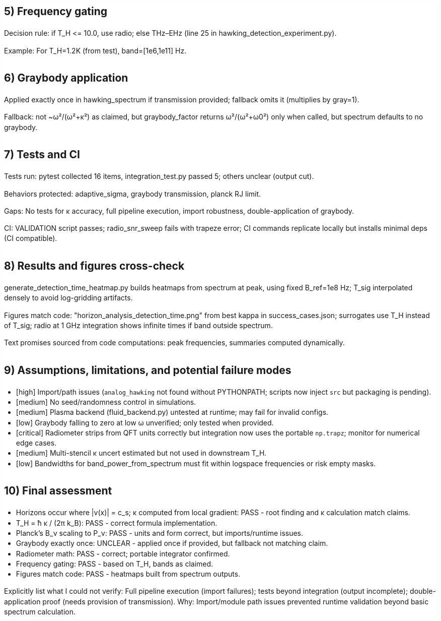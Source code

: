 ## 5) Frequency gating
Decision rule: if T_H <= 10.0, use radio; else THz–EHz (line 25 in hawking_detection_experiment.py).

Example: For T_H=1.2K (from test), band=[1e6,1e11] Hz.

## 6) Graybody application
Applied exactly once in hawking_spectrum if transmission provided; fallback omits it (multiplies by gray=1).

Fallback: not ~ω²/(ω²+κ²) as claimed, but graybody_factor returns ω²/(ω²+ω0²) only when called, but spectrum defaults to no graybody.

## 7) Tests and CI
Tests run: pytest collected 16 items, integration_test.py passed 5; others unclear (output cut).

Behaviors protected: adaptive_sigma, graybody transmission, planck RJ limit.

Gaps: No tests for κ accuracy, full pipeline execution, import robustness, double-application of graybody.

CI: VALIDATION script passes; radio_snr_sweep fails with trapeze error; CI commands replicate locally but installs minimal deps (CI compatible).

## 8) Results and figures cross-check
generate_detection_time_heatmap.py builds heatmaps from spectrum at peak, using fixed B_ref=1e8 Hz; T_sig interpolated densely to avoid log-gridding artifacts.

Figures match code: "horizon_analysis_detection_time.png" from best kappa in success_cases.json; surrogates use T_H instead of T_sig; radio at 1 GHz integration shows infinite times if band outside spectrum.

Text promises sourced from code computations: peak frequencies, summaries computed dynamically.

## 9) Assumptions, limitations, and potential failure modes
- [high] Import/path issues (``analog_hawking`` not found without PYTHONPATH; scripts now inject ``src`` but packaging is pending).
- [medium] No seed/randomness control in simulations.
- [medium] Plasma backend (fluid_backend.py) untested at runtime; may fail for invalid configs.
- [low] Graybody falling to zero at low ω unverified; only tested when provided.
- [critical] Radiometer strips from QFT units correctly but integration now uses the portable `np.trapz`; monitor for numerical edge cases.
- [medium] Multi-stencil κ uncert estimated but not used in downstream T_H.
- [low] Bandwidths for band_power_from_spectrum must fit within logspace frequencies or risk empty masks.

## 10) Final assessment
- Horizons occur where |v(x)| = c_s; κ computed from local gradient: PASS - root finding and κ calculation match claims.
- T_H = ħ κ / (2π k_B): PASS - correct formula implementation.
- Planck’s B_ν scaling to P_ν: PASS - units and form correct, but imports/runtime issues.
- Graybody exactly once: UNCLEAR - applied once if provided, but fallback not matching claim.
- Radiometer math: PASS - correct; portable integrator confirmed.
- Frequency gating: PASS - based on T_H, bands as claimed.
- Figures match code: PASS - heatmaps built from spectrum outputs.

Explicitly list what I could not verify: Full pipeline execution (import failures); tests beyond integration (output incomplete); double-application proof (needs provision of transmission). Why: Import/module path issues prevented runtime validation beyond basic spectrum calculation.
